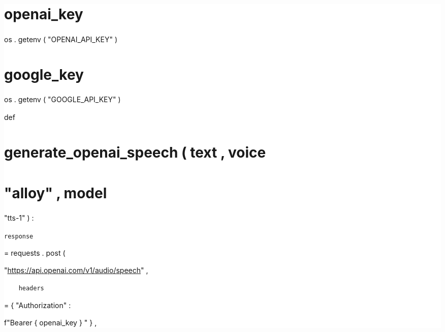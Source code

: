 openai_key 
=
 os
.
getenv
(
"OPENAI_API_KEY"
)

google_key 
=
 os
.
getenv
(
"GOOGLE_API_KEY"
)



def
 
generate_openai_speech
(
text
,
 voice
=
"alloy"
,
 model
=
"tts-1"
)
:

    response 
=
 requests
.
post
(

        
"https://api.openai.com/v1/audio/speech"
,

        headers
=
{
"Authorization"
:
 
f"Bearer 
{
openai_key
}
"
}
,
